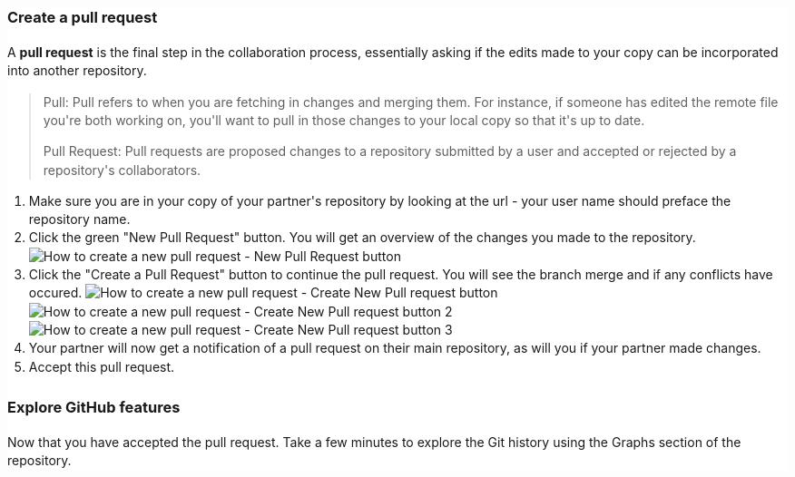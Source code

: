 ### Create a pull request
A **pull request** is the final step in the collaboration process, essentially asking if the edits made to your copy can be incorporated into another repository.<br>
> Pull: Pull refers to when you are fetching in changes and merging them. For instance, if someone has edited the remote file you're both working on, you'll want to pull in those changes to your local copy so that it's up to date.
> 
> Pull Request: Pull requests are proposed changes to a repository submitted by a user and accepted or rejected by a repository's collaborators.


1. Make sure you are in your copy of your partner's repository by looking at the url - your user name should preface the repository name.
2. Click the green "New Pull Request" button. You will get an overview of the changes you made to the repository.
![How to create a new pull request - New Pull Request button](/carpentries-rr-vc/assets/img/rr-vc-pullrequest1.png)
3. Click the "Create a Pull Request" button to continue the pull request. You will see the branch merge and if any conflicts have occured.
![How to create a new pull request - Create New Pull request button](/carpentries-rr-vc/assets/img/rr-vc-pullrequest2.png)
![How to create a new pull request - Create New Pull request button 2](/carpentries-rr-vc/assets/img/rr-vc-pullrequest3.png)
![How to create a new pull request - Create New Pull request button 3](/carpentries-rr-vc/assets/img/rr-vc-pullrequest4.png)
4. Your partner will now get a notification of a pull request on their main repository, as will you if your partner made changes.
5. Accept this pull request.

### Explore GitHub features
Now that you have accepted the pull request. Take a few minutes to explore the Git history using the Graphs section of the repository.
